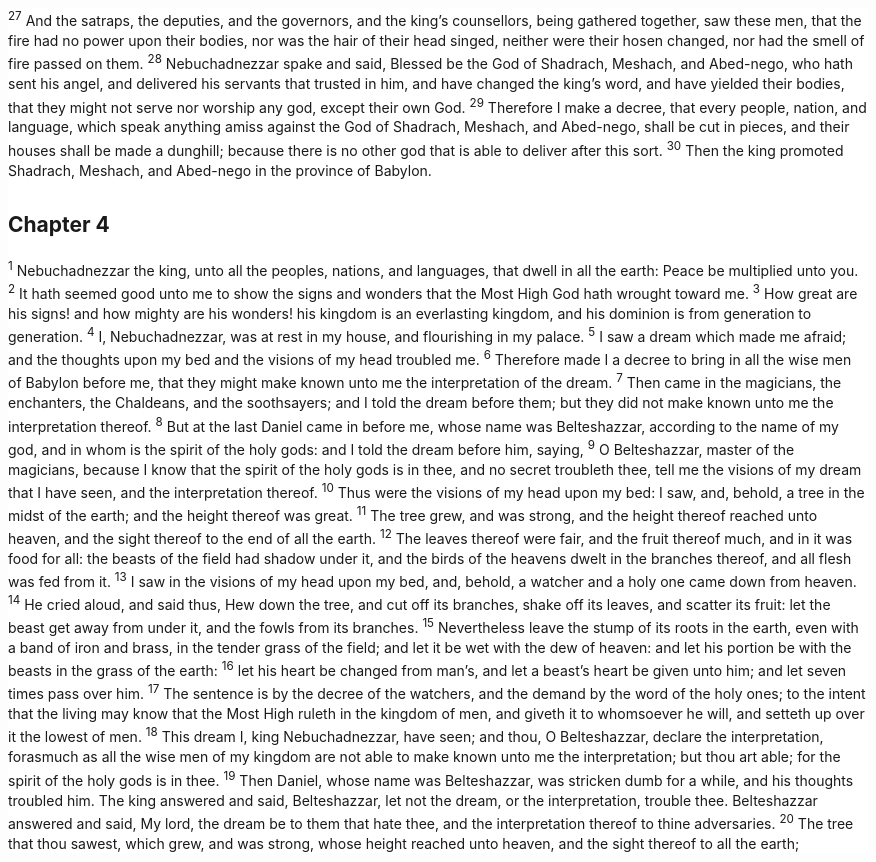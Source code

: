 <sup>27</sup> And the satraps, the deputies, and the governors, and the king’s counsellors, being gathered together, saw these men, that the fire had no power upon their bodies, nor was the hair of their head singed, neither were their hosen changed, nor had the smell of fire passed on them.
<sup>28</sup> Nebuchadnezzar spake and said, Blessed be the God of Shadrach, Meshach, and Abed-nego, who hath sent his angel, and delivered his servants that trusted in him, and have changed the king’s word, and have yielded their bodies, that they might not serve nor worship any god, except their own God.
<sup>29</sup> Therefore I make a decree, that every people, nation, and language, which speak anything amiss against the God of Shadrach, Meshach, and Abed-nego, shall be cut in pieces, and their houses shall be made a dunghill; because there is no other god that is able to deliver after this sort.
<sup>30</sup> Then the king promoted Shadrach, Meshach, and Abed-nego in the province of Babylon.
## Chapter 4

<sup>1</sup> Nebuchadnezzar the king, unto all the peoples, nations, and languages, that dwell in all the earth: Peace be multiplied unto you.
<sup>2</sup> It hath seemed good unto me to show the signs and wonders that the Most High God hath wrought toward me.
<sup>3</sup> How great are his signs! and how mighty are his wonders! his kingdom is an everlasting kingdom, and his dominion is from generation to generation.
<sup>4</sup> I, Nebuchadnezzar, was at rest in my house, and flourishing in my palace.
<sup>5</sup> I saw a dream which made me afraid; and the thoughts upon my bed and the visions of my head troubled me.
<sup>6</sup> Therefore made I a decree to bring in all the wise men of Babylon before me, that they might make known unto me the interpretation of the dream.
<sup>7</sup> Then came in the magicians, the enchanters, the Chaldeans, and the soothsayers; and I told the dream before them; but they did not make known unto me the interpretation thereof.
<sup>8</sup> But at the last Daniel came in before me, whose name was Belteshazzar, according to the name of my god, and in whom is the spirit of the holy gods: and I told the dream before him, saying,
<sup>9</sup> O Belteshazzar, master of the magicians, because I know that the spirit of the holy gods is in thee, and no secret troubleth thee, tell me the visions of my dream that I have seen, and the interpretation thereof.
<sup>10</sup> Thus were the visions of my head upon my bed: I saw, and, behold, a tree in the midst of the earth; and the height thereof was great.
<sup>11</sup> The tree grew, and was strong, and the height thereof reached unto heaven, and the sight thereof to the end of all the earth.
<sup>12</sup> The leaves thereof were fair, and the fruit thereof much, and in it was food for all: the beasts of the field had shadow under it, and the birds of the heavens dwelt in the branches thereof, and all flesh was fed from it.
<sup>13</sup> I saw in the visions of my head upon my bed, and, behold, a watcher and a holy one came down from heaven.
<sup>14</sup> He cried aloud, and said thus, Hew down the tree, and cut off its branches, shake off its leaves, and scatter its fruit: let the beast get away from under it, and the fowls from its branches.
<sup>15</sup> Nevertheless leave the stump of its roots in the earth, even with a band of iron and brass, in the tender grass of the field; and let it be wet with the dew of heaven: and let his portion be with the beasts in the grass of the earth:
<sup>16</sup> let his heart be changed from man’s, and let a beast’s heart be given unto him; and let seven times pass over him.
<sup>17</sup> The sentence is by the decree of the watchers, and the demand by the word of the holy ones; to the intent that the living may know that the Most High ruleth in the kingdom of men, and giveth it to whomsoever he will, and setteth up over it the lowest of men.
<sup>18</sup> This dream I, king Nebuchadnezzar, have seen; and thou, O Belteshazzar, declare the interpretation, forasmuch as all the wise men of my kingdom are not able to make known unto me the interpretation; but thou art able; for the spirit of the holy gods is in thee.
<sup>19</sup> Then Daniel, whose name was Belteshazzar, was stricken dumb for a while, and his thoughts troubled him. The king answered and said, Belteshazzar, let not the dream, or the interpretation, trouble thee. Belteshazzar answered and said, My lord, the dream be to them that hate thee, and the interpretation thereof to thine adversaries.
<sup>20</sup> The tree that thou sawest, which grew, and was strong, whose height reached unto heaven, and the sight thereof to all the earth;